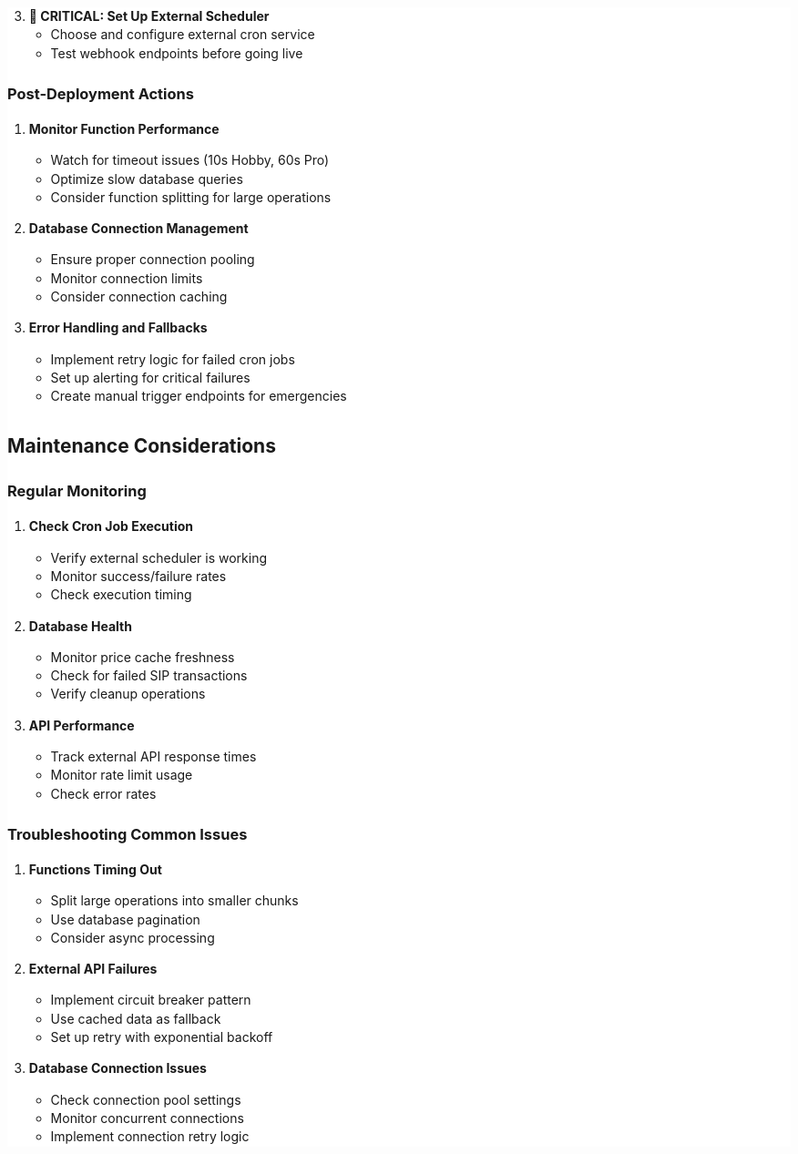 3. **🚨 CRITICAL: Set Up External Scheduler**
   - Choose and configure external cron service
   - Test webhook endpoints before going live

### Post-Deployment Actions

1. **Monitor Function Performance**
   - Watch for timeout issues (10s Hobby, 60s Pro)
   - Optimize slow database queries
   - Consider function splitting for large operations

2. **Database Connection Management**
   - Ensure proper connection pooling
   - Monitor connection limits
   - Consider connection caching

3. **Error Handling and Fallbacks**
   - Implement retry logic for failed cron jobs
   - Set up alerting for critical failures
   - Create manual trigger endpoints for emergencies

## Maintenance Considerations

### Regular Monitoring

1. **Check Cron Job Execution**
   - Verify external scheduler is working
   - Monitor success/failure rates
   - Check execution timing

2. **Database Health**
   - Monitor price cache freshness
   - Check for failed SIP transactions
   - Verify cleanup operations

3. **API Performance**
   - Track external API response times
   - Monitor rate limit usage
   - Check error rates

### Troubleshooting Common Issues

1. **Functions Timing Out**
   - Split large operations into smaller chunks
   - Use database pagination
   - Consider async processing

2. **External API Failures**
   - Implement circuit breaker pattern
   - Use cached data as fallback
   - Set up retry with exponential backoff

3. **Database Connection Issues**
   - Check connection pool settings
   - Monitor concurrent connections
   - Implement connection retry logic
